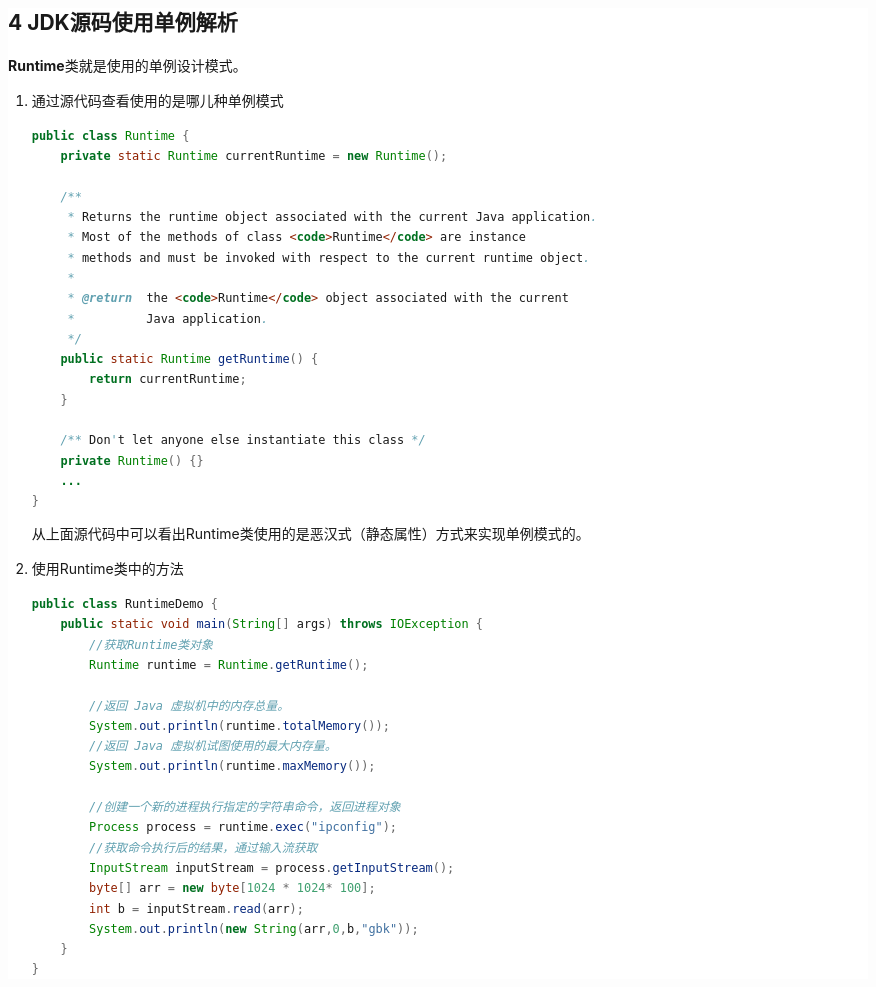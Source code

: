 ## 4 JDK源码使用单例解析
**Runtime**类就是使用的单例设计模式。

1.  通过源代码查看使用的是哪儿种单例模式 

    ```java
    public class Runtime {
        private static Runtime currentRuntime = new Runtime();

        /**
         * Returns the runtime object associated with the current Java application.
         * Most of the methods of class <code>Runtime</code> are instance
         * methods and must be invoked with respect to the current runtime object.
         *
         * @return  the <code>Runtime</code> object associated with the current
         *          Java application.
         */
        public static Runtime getRuntime() {
            return currentRuntime;
        }

        /** Don't let anyone else instantiate this class */
        private Runtime() {}
        ...
    }
    ```

    从上面源代码中可以看出Runtime类使用的是恶汉式（静态属性）方式来实现单例模式的。 


2.  使用Runtime类中的方法 

    ```java
    public class RuntimeDemo {
        public static void main(String[] args) throws IOException {
            //获取Runtime类对象
            Runtime runtime = Runtime.getRuntime();

            //返回 Java 虚拟机中的内存总量。
            System.out.println(runtime.totalMemory());
            //返回 Java 虚拟机试图使用的最大内存量。
            System.out.println(runtime.maxMemory());

            //创建一个新的进程执行指定的字符串命令，返回进程对象
            Process process = runtime.exec("ipconfig");
            //获取命令执行后的结果，通过输入流获取
            InputStream inputStream = process.getInputStream();
            byte[] arr = new byte[1024 * 1024* 100];
            int b = inputStream.read(arr);
            System.out.println(new String(arr,0,b,"gbk"));
        }
    }
    ```

